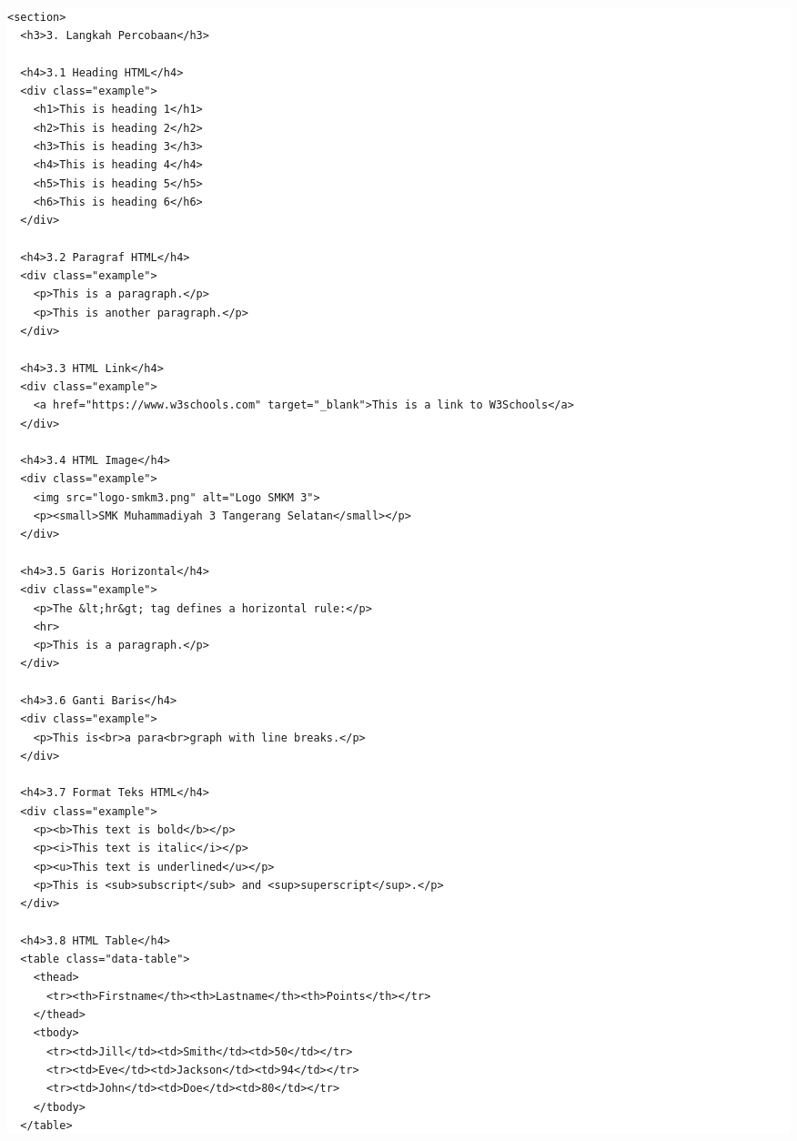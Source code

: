 
    <section>
      <h3>3. Langkah Percobaan</h3>

      <h4>3.1 Heading HTML</h4>
      <div class="example">
        <h1>This is heading 1</h1>
        <h2>This is heading 2</h2>
        <h3>This is heading 3</h3>
        <h4>This is heading 4</h4>
        <h5>This is heading 5</h5>
        <h6>This is heading 6</h6>
      </div>

      <h4>3.2 Paragraf HTML</h4>
      <div class="example">
        <p>This is a paragraph.</p>
        <p>This is another paragraph.</p>
      </div>

      <h4>3.3 HTML Link</h4>
      <div class="example">
        <a href="https://www.w3schools.com" target="_blank">This is a link to W3Schools</a>
      </div>

      <h4>3.4 HTML Image</h4>
      <div class="example">
        <img src="logo-smkm3.png" alt="Logo SMKM 3">
        <p><small>SMK Muhammadiyah 3 Tangerang Selatan</small></p>
      </div>

      <h4>3.5 Garis Horizontal</h4>
      <div class="example">
        <p>The &lt;hr&gt; tag defines a horizontal rule:</p>
        <hr>
        <p>This is a paragraph.</p>
      </div>

      <h4>3.6 Ganti Baris</h4>
      <div class="example">
        <p>This is<br>a para<br>graph with line breaks.</p>
      </div>

      <h4>3.7 Format Teks HTML</h4>
      <div class="example">
        <p><b>This text is bold</b></p>
        <p><i>This text is italic</i></p>
        <p><u>This text is underlined</u></p>
        <p>This is <sub>subscript</sub> and <sup>superscript</sup>.</p>
      </div>

      <h4>3.8 HTML Table</h4>
      <table class="data-table">
        <thead>
          <tr><th>Firstname</th><th>Lastname</th><th>Points</th></tr>
        </thead>
        <tbody>
          <tr><td>Jill</td><td>Smith</td><td>50</td></tr>
          <tr><td>Eve</td><td>Jackson</td><td>94</td></tr>
          <tr><td>John</td><td>Doe</td><td>80</td></tr>
        </tbody>
      </table>
